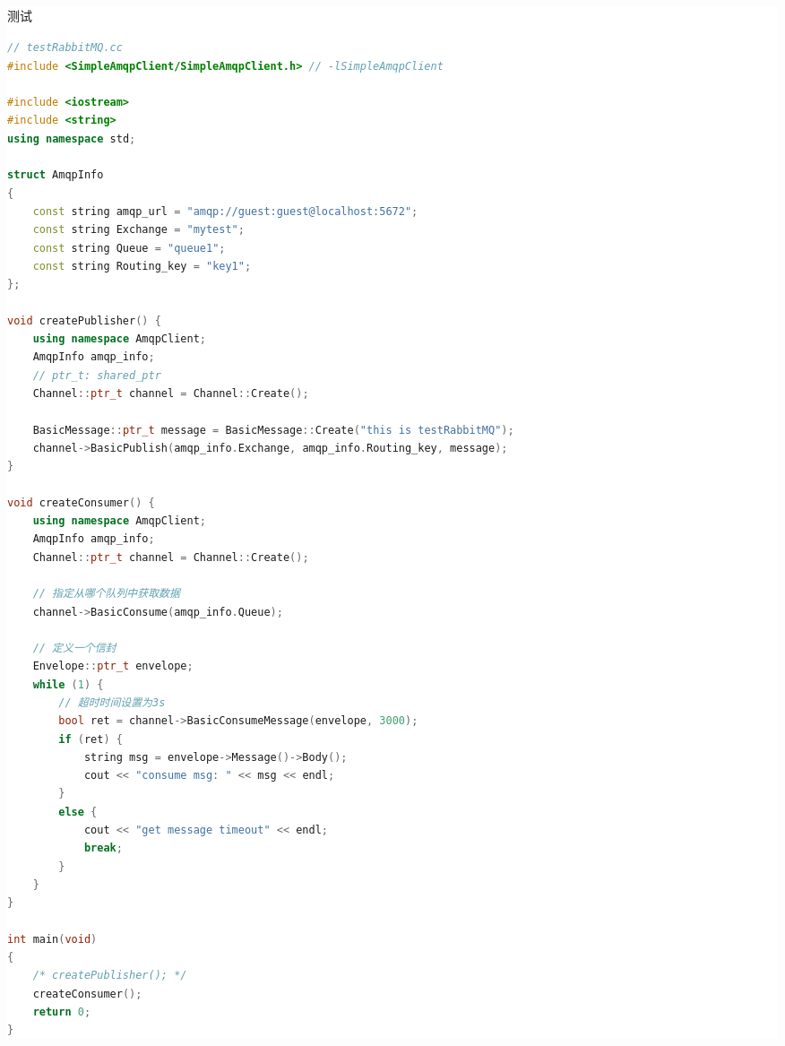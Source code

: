 
测试

```cpp
// testRabbitMQ.cc
#include <SimpleAmqpClient/SimpleAmqpClient.h> // -lSimpleAmqpClient

#include <iostream>
#include <string>
using namespace std;

struct AmqpInfo
{
    const string amqp_url = "amqp://guest:guest@localhost:5672";
    const string Exchange = "mytest";
    const string Queue = "queue1";
    const string Routing_key = "key1";
};

void createPublisher() {
    using namespace AmqpClient;
    AmqpInfo amqp_info;
    // ptr_t: shared_ptr
    Channel::ptr_t channel = Channel::Create();

    BasicMessage::ptr_t message = BasicMessage::Create("this is testRabbitMQ");
    channel->BasicPublish(amqp_info.Exchange, amqp_info.Routing_key, message);
}

void createConsumer() {
    using namespace AmqpClient;
    AmqpInfo amqp_info;
    Channel::ptr_t channel = Channel::Create();

    // 指定从哪个队列中获取数据
    channel->BasicConsume(amqp_info.Queue);

    // 定义一个信封
    Envelope::ptr_t envelope;
    while (1) {
        // 超时时间设置为3s
        bool ret = channel->BasicConsumeMessage(envelope, 3000);
        if (ret) {
            string msg = envelope->Message()->Body();
            cout << "consume msg: " << msg << endl;
        }
        else {
            cout << "get message timeout" << endl;
            break;
        }
    }
}

int main(void)
{
    /* createPublisher(); */
    createConsumer();
    return 0;
}
```
